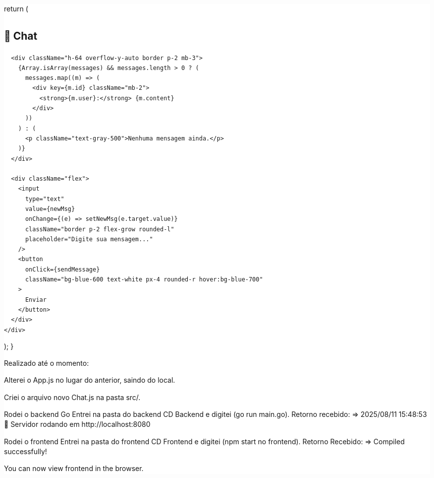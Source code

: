   return (
    <div className="bg-white shadow p-4 rounded max-w-4xl mx-auto">
      <h2 className="text-xl font-bold mb-3">💬 Chat</h2>

      <div className="h-64 overflow-y-auto border p-2 mb-3">
        {Array.isArray(messages) && messages.length > 0 ? (
          messages.map((m) => (
            <div key={m.id} className="mb-2">
              <strong>{m.user}:</strong> {m.content}
            </div>
          ))
        ) : (
          <p className="text-gray-500">Nenhuma mensagem ainda.</p>
        )}
      </div>

      <div className="flex">
        <input
          type="text"
          value={newMsg}
          onChange={(e) => setNewMsg(e.target.value)}
          className="border p-2 flex-grow rounded-l"
          placeholder="Digite sua mensagem..."
        />
        <button
          onClick={sendMessage}
          className="bg-blue-600 text-white px-4 rounded-r hover:bg-blue-700"
        >
          Enviar
        </button>
      </div>
    </div>
  );
}



Realizado até o momento: 

Alterei o App.js no lugar do anterior, saindo do local.

Criei o arquivo novo Chat.js na pasta src/.

Rodei o backend Go 
Entrei na pasta do backend
CD Backend e digitei (go run main.go).
Retorno recebido:
=> 2025/08/11 15:48:53 🚀 Servidor rodando em http://localhost:8080

Rodei o frontend
Entrei na pasta do frontend
CD Frontend e digitei (npm start no frontend).
Retorno Recebido:
=> Compiled successfully!

You can now view frontend in the browser.
